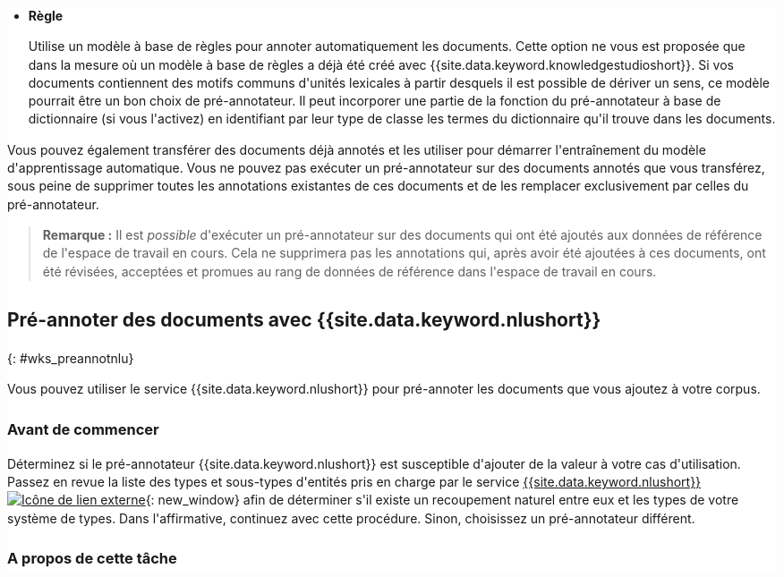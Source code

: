 
- **Règle**

    Utilise un modèle à base de règles pour annoter automatiquement les
documents.
Cette option ne vous est proposée que dans la mesure où un modèle à base de règles
a déjà été créé avec {{site.data.keyword.knowledgestudioshort}}.
Si vos documents contiennent des motifs communs d'unités lexicales à partir desquels il est possible de dériver un sens,
ce modèle pourrait être un bon choix de pré-annotateur.
Il peut incorporer une partie de la fonction du pré-annotateur à base de dictionnaire (si vous l'activez)
en identifiant par leur type de classe les termes du dictionnaire qu'il trouve dans les documents.


Vous pouvez également transférer des documents déjà annotés et les utiliser pour démarrer l'entraînement
du modèle d'apprentissage automatique.
Vous ne pouvez pas exécuter un pré-annotateur sur des documents annotés que vous transférez, sous peine
de supprimer toutes les annotations existantes de ces documents et de les remplacer exclusivement par celles
du pré-annotateur.


> **Remarque :** Il est *possible* d'exécuter
un pré-annotateur sur des documents qui ont été ajoutés aux données de référence de l'espace de travail en cours.
Cela ne supprimera pas les annotations qui, après avoir été ajoutées à ces documents, ont été révisées, acceptées et promues au rang de données de référence
dans l'espace de travail en cours.


## Pré-annoter des documents avec {{site.data.keyword.nlushort}}
{: #wks_preannotnlu}

Vous pouvez utiliser le service {{site.data.keyword.nlushort}} pour pré-annoter les
documents que vous ajoutez à votre corpus.


### Avant de commencer

Déterminez si le pré-annotateur {{site.data.keyword.nlushort}} est susceptible d'ajouter de la valeur à votre cas d'utilisation.
Passez en revue la liste des types et sous-types d'entités pris en charge
par le service [{{site.data.keyword.nlushort}}
![Icône de lien externe](../../icons/launch-glyph.svg "Icône de lien externe")](https://console.bluemix.net/docs/services/natural-language-understanding/entity-types.html){: new_window} afin
de déterminer s'il existe un recoupement naturel entre eux et les types de votre système de types.
Dans l'affirmative, continuez avec cette procédure.
Sinon, choisissez un pré-annotateur différent.


### A propos de cette tâche
